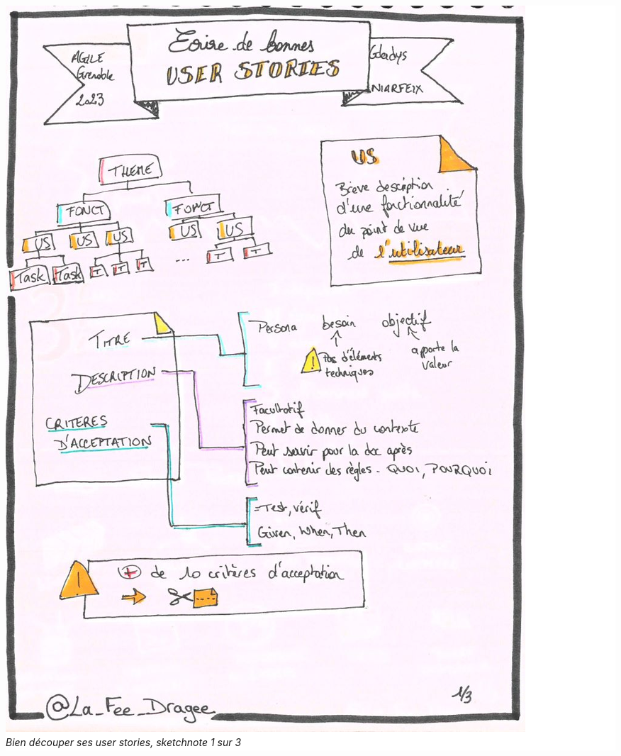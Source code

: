 ![Bien découper ses _user stories_ 1 sur 3](./img/ecrire_bonnes_US_1-3.jpg)  
*Bien découper ses _user stories_, sketchnote 1 sur 3*

